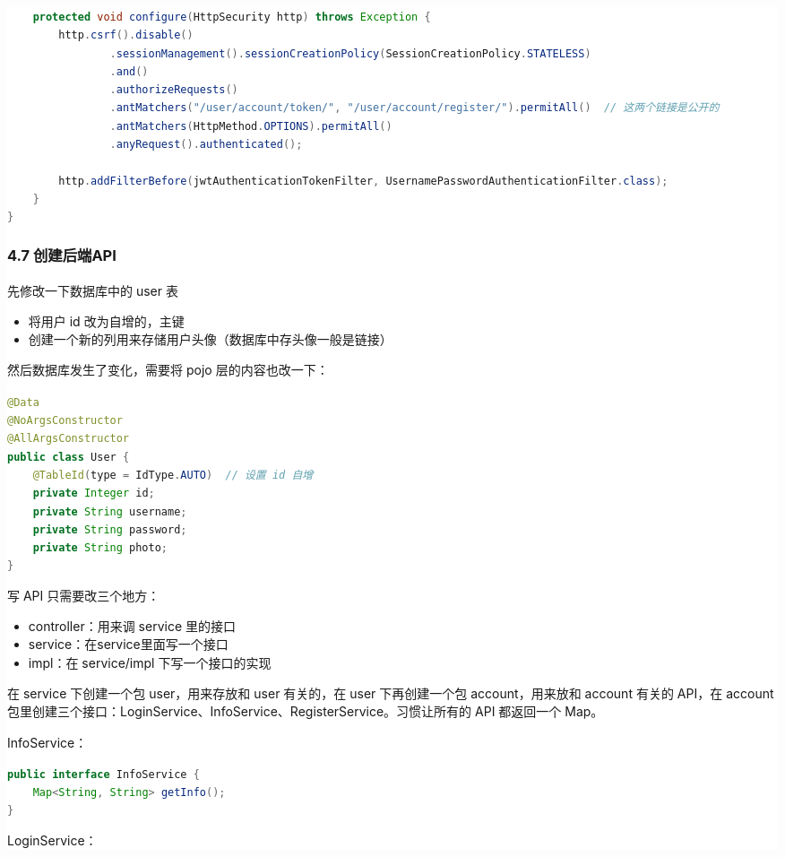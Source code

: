 ```java
    protected void configure(HttpSecurity http) throws Exception {
        http.csrf().disable()
                .sessionManagement().sessionCreationPolicy(SessionCreationPolicy.STATELESS)
                .and()
                .authorizeRequests()
                .antMatchers("/user/account/token/", "/user/account/register/").permitAll()  // 这两个链接是公开的
                .antMatchers(HttpMethod.OPTIONS).permitAll()
                .anyRequest().authenticated();

        http.addFilterBefore(jwtAuthenticationTokenFilter, UsernamePasswordAuthenticationFilter.class);
    }
}
```

### 4.7 创建后端API

先修改一下数据库中的 user 表

+ 将用户 id 改为自增的，主键
+ 创建一个新的列用来存储用户头像（数据库中存头像一般是链接）

然后数据库发生了变化，需要将 pojo 层的内容也改一下：

```java
@Data
@NoArgsConstructor
@AllArgsConstructor
public class User {
    @TableId(type = IdType.AUTO)  // 设置 id 自增
    private Integer id;
    private String username;
    private String password;
    private String photo;
}
```

写 API 只需要改三个地方：

+ controller：用来调 service 里的接口
+ service：在service里面写一个接口
+ impl：在 service/impl 下写一个接口的实现

在 service 下创建一个包 user，用来存放和 user 有关的，在 user 下再创建一个包 account，用来放和 account 有关的 API，在 account 包里创建三个接口：LoginService、InfoService、RegisterService。习惯让所有的 API 都返回一个 Map。

InfoService：

```java
public interface InfoService {
    Map<String, String> getInfo();
}
```

LoginService：

